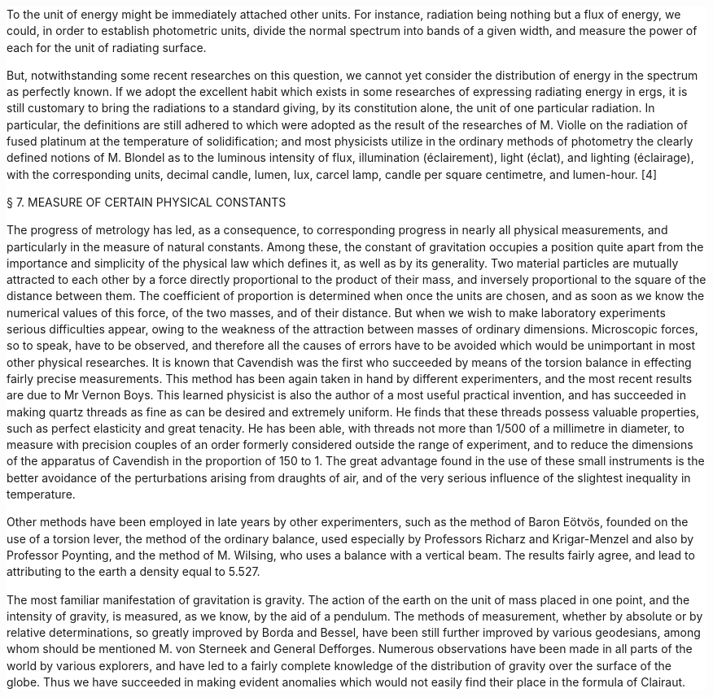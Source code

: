 To the unit of energy might be immediately attached other units. For instance, radiation being nothing but a flux of energy, we could, in order to establish photometric units, divide the normal spectrum into bands of a given width, and measure the power of each for the unit of radiating surface.

But, notwithstanding some recent researches on this question, we cannot yet consider the distribution of energy in the spectrum as perfectly known. If we adopt the excellent habit which exists in some researches of expressing radiating energy in ergs, it is still customary to bring the radiations to a standard giving, by its constitution alone, the unit of one particular radiation. In particular, the definitions are still adhered to which were adopted as the result of the researches of M. Violle on the radiation of fused platinum at the temperature of solidification; and most physicists utilize in the ordinary methods of photometry the clearly defined notions of M. Blondel as to the luminous intensity of flux, illumination (éclairement), light (éclat), and lighting (éclairage), with the corresponding units, decimal candle, lumen, lux, carcel lamp, candle per square centimetre, and lumen-hour. [4]


§ 7. MEASURE OF CERTAIN PHYSICAL CONSTANTS

The progress of metrology has led, as a consequence, to corresponding progress in nearly all physical measurements, and particularly in the measure of natural constants. Among these, the constant of gravitation occupies a position quite apart from the importance and simplicity of the physical law which defines it, as well as by its generality. Two material particles are mutually attracted to each other by a force directly proportional to the product of their mass, and inversely proportional to the square of the distance between them. The coefficient of proportion is determined when once the units are chosen, and as soon as we know the numerical values of this force, of the two masses, and of their distance. But when we wish to make laboratory experiments serious difficulties appear, owing to the weakness of the attraction between masses of ordinary dimensions. Microscopic forces, so to speak, have to be observed, and therefore all the causes of errors have to be avoided which would be unimportant in most other physical researches. It is known that Cavendish was the first who succeeded by means of the torsion balance in effecting fairly precise measurements. This method has been again taken in hand by different experimenters, and the most recent results are due to Mr Vernon Boys. This learned physicist is also the author of a most useful practical invention, and has succeeded in making quartz threads as fine as can be desired and extremely uniform. He finds that these threads possess valuable properties, such as perfect elasticity and great tenacity. He has been able, with threads not more than 1/500 of a millimetre in diameter, to measure with precision couples of an order formerly considered outside the range of experiment, and to reduce the dimensions of the apparatus of Cavendish in the proportion of 150 to 1. The great advantage found in the use of these small instruments is the better avoidance of the perturbations arising from draughts of air, and of the very serious influence of the slightest inequality in temperature.

Other methods have been employed in late years by other experimenters, such as the method of Baron Eötvös, founded on the use of a torsion lever, the method of the ordinary balance, used especially by Professors Richarz and Krigar-Menzel and also by Professor Poynting, and the method of M. Wilsing, who uses a balance with a vertical beam. The results fairly agree, and lead to attributing to the earth a density equal to 5.527.

The most familiar manifestation of gravitation is gravity. The action of the earth on the unit of mass placed in one point, and the intensity of gravity, is measured, as we know, by the aid of a pendulum. The methods of measurement, whether by absolute or by relative determinations, so greatly improved by Borda and Bessel, have been still further improved by various geodesians, among whom should be mentioned M. von Sterneek and General Defforges. Numerous observations have been made in all parts of the world by various explorers, and have led to a fairly complete knowledge of the distribution of gravity over the surface of the globe. Thus we have succeeded in making evident anomalies which would not easily find their place in the formula of Clairaut.
